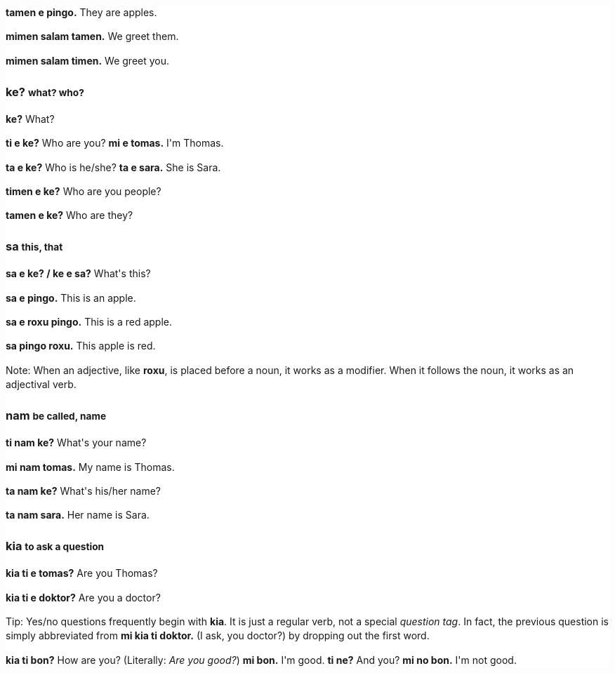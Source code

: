 **tamen e pingo.** They are apples.

**mimen salam tamen.** We greet them.

**mimen salam timen.** We greet you.



### ke? <small>what? who?</small>

**ke?** What?

**ti e ke?** Who are you?
**mi e tomas.** I'm Thomas.

**ta e ke?** Who is he/she?
**ta e sara.** She is Sara.

**timen e ke?** Who are you people?

**tamen e ke?** Who are they?



### sa <small>this, that</small>

**sa e ke? / ke e sa?** What's this?

**sa e pingo.** This is an apple.

**sa e roxu pingo.** This is a red apple.

**sa pingo roxu.** This apple is red.

Note: When an adjective, like **roxu**, is placed before a noun, it works as a modifier. When it follows the noun, it works as an adjectival verb.



### nam <small>be called, name</small>

**ti nam ke?** What's your name?

**mi nam tomas.** My name is Thomas.

**ta nam ke?** What's his/her name?

**ta nam sara.** Her name is Sara.



### kia <small>to ask a question</small>

**kia ti e tomas?** Are you Thomas?

**kia ti e doktor?** Are you a doctor?

Tip: Yes/no questions frequently begin with **kia**. It is just a regular verb, not a special _question tag_. In fact, the previous question is simply abbreviated from **mi kia ti doktor.** (I ask, you doctor?) by dropping out the first word.

**kia ti bon?** How are you? (Literally: _Are you good?_)
**mi bon.** I'm good.
**ti ne?** And you?
**mi no bon.** I'm not good.
